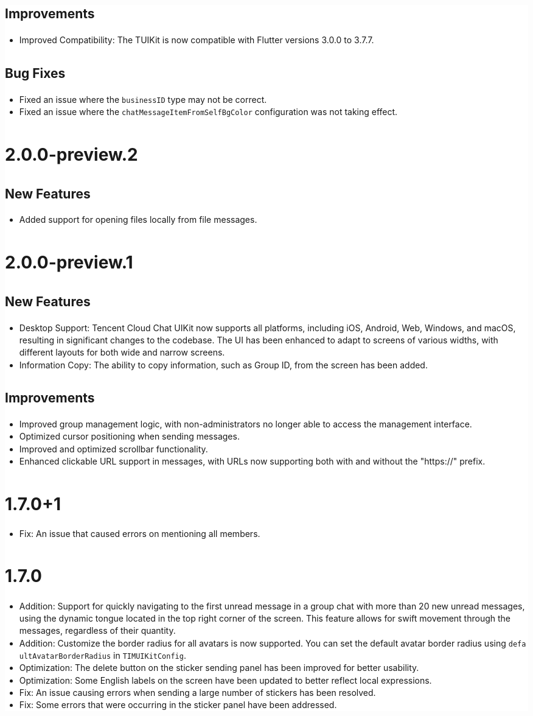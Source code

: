 ## Improvements

* Improved Compatibility: The TUIKit is now compatible with Flutter versions 3.0.0 to 3.7.7.

## Bug Fixes

* Fixed an issue where the `businessID` type may not be correct.
* Fixed an issue where the `chatMessageItemFromSelfBgColor` configuration was not taking effect.

# 2.0.0-preview.2

## New Features

* Added support for opening files locally from file messages.

# 2.0.0-preview.1

## New Features

* Desktop Support: Tencent Cloud Chat UIKit now supports all platforms, including iOS, Android, Web, Windows, and macOS, resulting in significant changes to the codebase. The UI has been enhanced to adapt to screens of various widths, with different layouts for both wide and narrow screens.
* Information Copy: The ability to copy information, such as Group ID, from the screen has been added.

## Improvements

* Improved group management logic, with non-administrators no longer able to access the management interface.
* Optimized cursor positioning when sending messages.
* Improved and optimized scrollbar functionality.
* Enhanced clickable URL support in messages, with URLs now supporting both with and without the "https://" prefix.

# 1.7.0+1

* Fix: An issue that caused errors on mentioning all members.

# 1.7.0

* Addition: Support for quickly navigating to the first unread message in a group chat with more than 20 new unread messages, using the dynamic tongue located in the top right corner of the screen. This feature allows for swift movement through the messages, regardless of their quantity.
* Addition: Customize the border radius for all avatars is now supported. You can set the default avatar border radius using `defaultAvatarBorderRadius` in `TIMUIKitConfig`.
* Optimization: The delete button on the sticker sending panel has been improved for better usability.
* Optimization: Some English labels on the screen have been updated to better reflect local expressions.
* Fix: An issue causing errors when sending a large number of stickers has been resolved.
* Fix: Some errors that were occurring in the sticker panel have been addressed.
